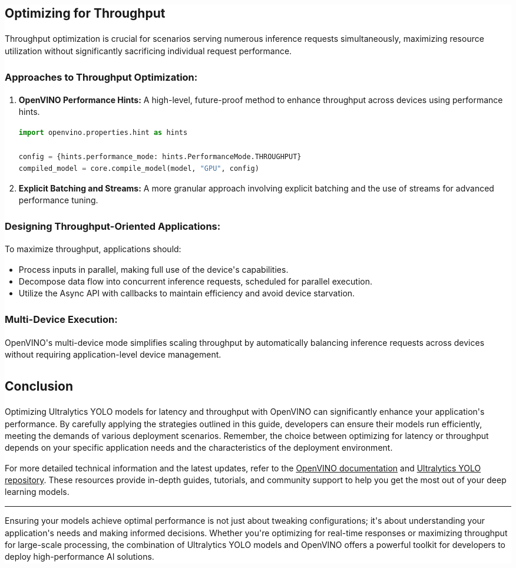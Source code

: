 ## Optimizing for Throughput

Throughput optimization is crucial for scenarios serving numerous inference requests simultaneously, maximizing resource utilization without significantly sacrificing individual request performance.

### Approaches to Throughput Optimization:

1. **OpenVINO Performance Hints:** A high-level, future-proof method to enhance throughput across devices using performance hints.

   ```python
   import openvino.properties.hint as hints

   config = {hints.performance_mode: hints.PerformanceMode.THROUGHPUT}
   compiled_model = core.compile_model(model, "GPU", config)
   ```

2. **Explicit Batching and Streams:** A more granular approach involving explicit batching and the use of streams for advanced performance tuning.

### Designing Throughput-Oriented Applications:

To maximize throughput, applications should:

- Process inputs in parallel, making full use of the device's capabilities.
- Decompose data flow into concurrent inference requests, scheduled for parallel execution.
- Utilize the Async API with callbacks to maintain efficiency and avoid device starvation.

### Multi-Device Execution:

OpenVINO's multi-device mode simplifies scaling throughput by automatically balancing inference requests across devices without requiring application-level device management.

## Conclusion

Optimizing Ultralytics YOLO models for latency and throughput with OpenVINO can significantly enhance your application's performance. By carefully applying the strategies outlined in this guide, developers can ensure their models run efficiently, meeting the demands of various deployment scenarios. Remember, the choice between optimizing for latency or throughput depends on your specific application needs and the characteristics of the deployment environment.

For more detailed technical information and the latest updates, refer to the [OpenVINO documentation](https://docs.openvino.ai/latest/index.html) and [Ultralytics YOLO repository](https://github.com/ultralytics/ultralytics). These resources provide in-depth guides, tutorials, and community support to help you get the most out of your deep learning models.

---

Ensuring your models achieve optimal performance is not just about tweaking configurations; it's about understanding your application's needs and making informed decisions. Whether you're optimizing for real-time responses or maximizing throughput for large-scale processing, the combination of Ultralytics YOLO models and OpenVINO offers a powerful toolkit for developers to deploy high-performance AI solutions.
